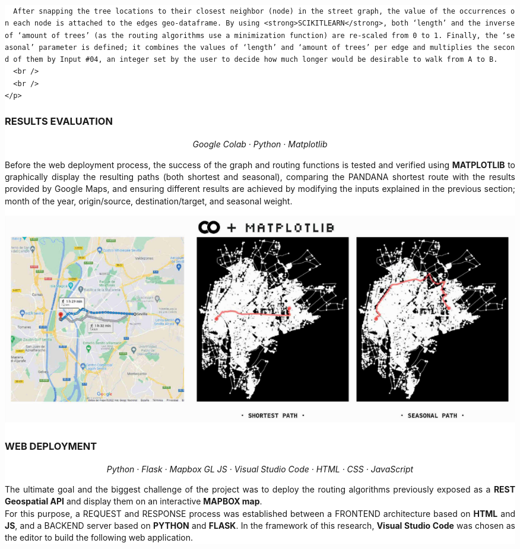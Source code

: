       After snapping the tree locations to their closest neighbor (node) in the street graph, the value of the occurrences on each node is attached to the edges geo-dataframe. By using <strong>SCIKITLEARN</strong>, both ‘length’ and the inverse of ‘amount of trees’ (as the routing algorithms use a minimization function) are re-scaled from 0 to 1. Finally, the ‘seasonal’ parameter is defined; it combines the values of ‘length’ and ‘amount of trees’ per edge and multiplies the second of them by Input #04, an integer set by the user to decide how much longer would be desirable to walk from A to B.
      <br />
      <br />
    </p>
  <h3 align="justify">RESULTS EVALUATION</h3>
    <p align="center">
      <em>Google Colab · Python · Matplotlib</em><br />
    </p>
    <p align="justify">
      Before the web deployment process, the success of the graph and routing functions is tested and verified using <strong>MATPLOTLIB</strong> to graphically display the resulting paths (both shortest and seasonal), comparing the PANDANA shortest route with the results provided by Google Maps, and ensuring different results are achieved by modifying the inputs explained in the previous section; month of the year, origin/source, destination/target, and seasonal weight.
      <br />
    </p>
    <p align="center">
      <img src="./load/images/107.jpg">
      <br />
    </p>
  <h3 align="justify">WEB DEPLOYMENT</h3>
    <p align="center">
      <em>Python · Flask · Mapbox GL JS · Visual Studio Code · HTML · CSS · JavaScript</em><br />
    </p>
    <p align="justify">
      The ultimate goal and the biggest challenge of the project was to deploy the routing algorithms previously exposed as a <strong>REST Geospatial API</strong> and display them on an interactive <strong>MAPBOX map</strong>.<br />
      For this purpose, a REQUEST and RESPONSE process was established between a FRONTEND architecture based on <strong>HTML</strong> and <strong>JS</strong>, and a BACKEND server based on <strong>PYTHON</strong> and <strong>FLASK</strong>. In the framework of this research, <strong>Visual Studio Code</strong> was chosen as the editor to build the following web application.
      <br />
    </p>
    <p align="center">
